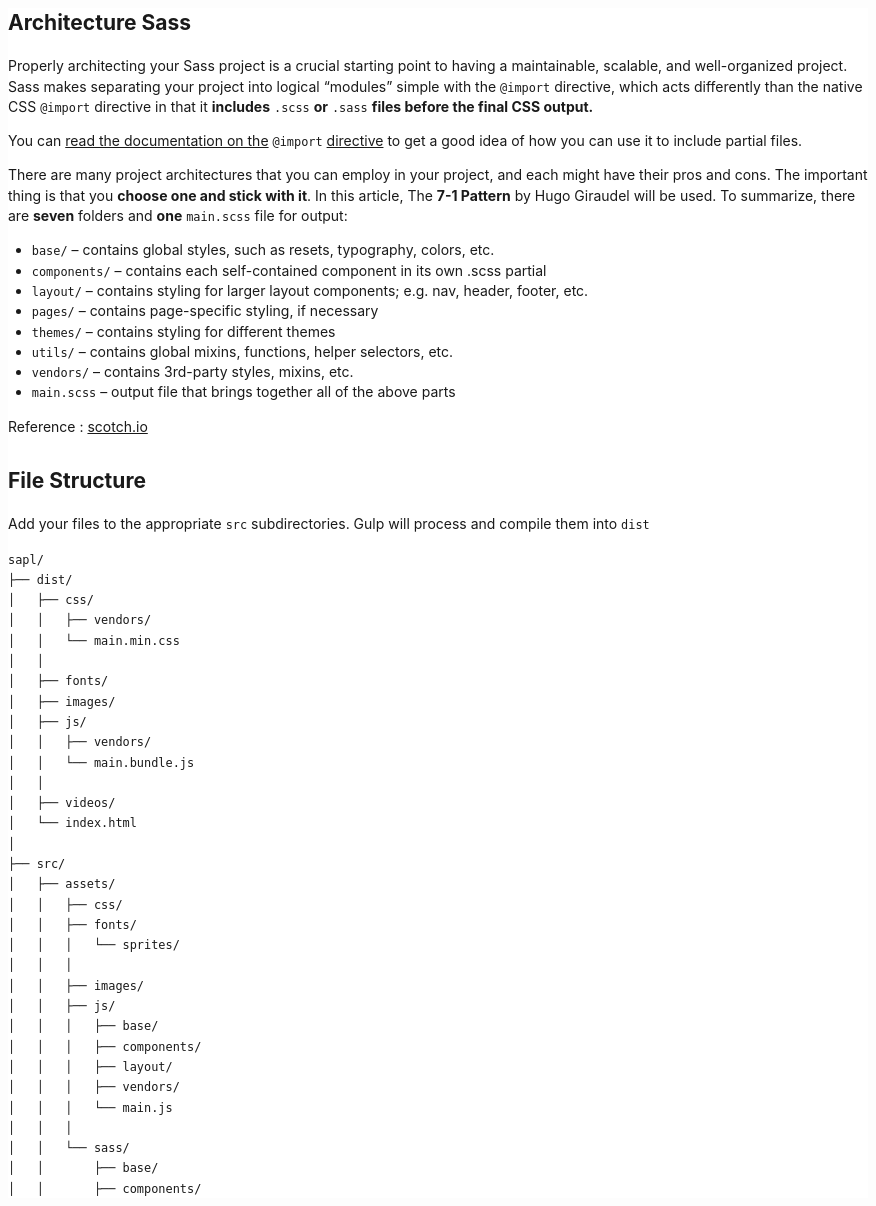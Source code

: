 ## Architecture Sass
Properly architecting your Sass project is a crucial starting point to having a maintainable, scalable, and well-organized project. Sass makes separating your project into logical “modules” simple with the `@import` directive, which acts differently than the native CSS `@import` directive in that it **includes** `.scss` **or** `.sass` **files before the final CSS output.**

You can [read the documentation on the](http://sass-lang.com/documentation/file.SASS_REFERENCE.html#import) `@import` [directive](http://sass-lang.com/documentation/file.SASS_REFERENCE.html#import) to get a good idea of how you can use it to include partial files.

There are many project architectures that you can employ in your project, and each might have their pros and cons. The important thing is that you **choose one and stick with it**. In this article, The **7-1 Pattern** by Hugo Giraudel will be used. To summarize, there are **seven** folders and **one** `main.scss` file for output:

- `base/` – contains global styles, such as resets, typography, colors, etc.
- `components/` – contains each self-contained component in its own .scss partial
- `layout/` – contains styling for larger layout components; e.g. nav, header, footer, etc.
- `pages/` – contains page-specific styling, if necessary
- `themes/` – contains styling for different themes
- `utils/` – contains global mixins, functions, helper selectors, etc.
- `vendors/` – contains 3rd-party styles, mixins, etc.
- `main.scss` – output file that brings together all of the above parts

Reference : [scotch.io](https://scotch.io/tutorials/aesthetic-sass-1-architecture-and-style-organization)

## File Structure
Add your files to the appropriate `src` subdirectories. Gulp will process and compile them into `dist`

```
sapl/
├── dist/
│   ├── css/
│   │   ├── vendors/
│   │   └── main.min.css
│   │
│   ├── fonts/
│   ├── images/
│   ├── js/
│   │   ├── vendors/
│   │   └── main.bundle.js
│   │ 
│   ├── videos/
│   └── index.html
│
├── src/
│   ├── assets/
│   │   ├── css/
│   │   ├── fonts/
│   │   │   └── sprites/
│   │   │
│   │   ├── images/
│   │   ├── js/
│   │   │   ├── base/
│   │   │   ├── components/
│   │   │   ├── layout/
│   │   │   ├── vendors/
│   │   │   └── main.js
│   │   │
│   │   └── sass/
│   │       ├── base/
│   │       ├── components/
```